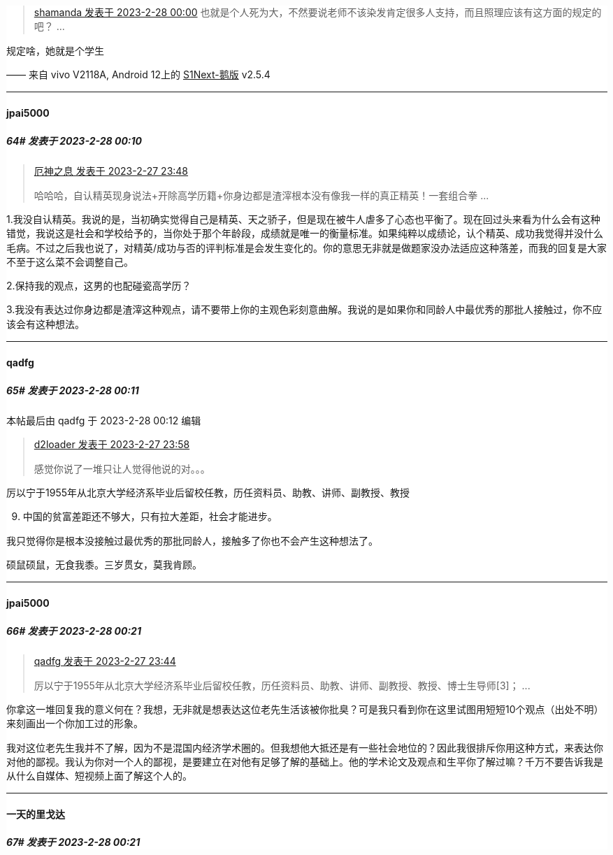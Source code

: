 <blockquote><a href="httphttps://bbs.saraba1st.com/2b/forum.php?mod=redirect&amp;goto=findpost&amp;pid=59909652&amp;ptid=2121607" target="_blank">shamanda 发表于 2023-2-28 00:00</a>
也就是个人死为大，不然要说老师不该染发肯定很多人支持，而且照理应该有这方面的规定的吧？ ...</blockquote>
规定啥，她就是个学生

—— 来自 vivo V2118A, Android 12上的 [S1Next-鹅版](https://github.com/ykrank/S1-Next/releases) v2.5.4

*****

####  jpai5000  
##### 64#       发表于 2023-2-28 00:10

<blockquote><a href="httphttps://bbs.saraba1st.com/2b/forum.php?mod=redirect&amp;goto=findpost&amp;pid=59909536&amp;ptid=2121607" target="_blank">厄神之息 发表于 2023-2-27 23:48</a>

哈哈哈，自认精英现身说法+开除高学历籍+你身边都是渣滓根本没有像我一样的真正精英！一套组合拳 ...</blockquote>
1.我没自认精英。我说的是，当初确实觉得自己是精英、天之骄子，但是现在被牛人虐多了心态也平衡了。现在回过头来看为什么会有这种错觉，我说这是社会和学校给予的，当你处于那个年龄段，成绩就是唯一的衡量标准。如果纯粹以成绩论，认个精英、成功我觉得并没什么毛病。不过之后我也说了，对精英/成功与否的评判标准是会发生变化的。你的意思无非就是做题家没办法适应这种落差，而我的回复是大家不至于这么菜不会调整自己。

2.保持我的观点，这男的也配碰瓷高学历？

3.我没有表达过你身边都是渣滓这种观点，请不要带上你的主观色彩刻意曲解。我说的是如果你和同龄人中最优秀的那批人接触过，你不应该会有这种想法。

*****

####  qadfg  
##### 65#       发表于 2023-2-28 00:11

 本帖最后由 qadfg 于 2023-2-28 00:12 编辑 
<blockquote><a href="httphttps://bbs.saraba1st.com/2b/forum.php?mod=redirect&amp;goto=findpost&amp;pid=59909637&amp;ptid=2121607" target="_blank">d2loader 发表于 2023-2-27 23:58</a>

感觉你说了一堆只让人觉得他说的对。。。</blockquote>厉以宁于1955年从北京大学经济系毕业后留校任教，历任资料员、助教、讲师、副教授、教授

9. 中国的贫富差距还不够大，只有拉大差距，社会才能进步。

我只觉得你是根本没接触过最优秀的那批同龄人，接触多了你也不会产生这种想法了。

硕鼠硕鼠，无食我黍。三岁贯女，莫我肯顾。


*****

####  jpai5000  
##### 66#       发表于 2023-2-28 00:21

<blockquote><a href="httphttps://bbs.saraba1st.com/2b/forum.php?mod=redirect&amp;goto=findpost&amp;pid=59909485&amp;ptid=2121607" target="_blank">qadfg 发表于 2023-2-27 23:44</a>

厉以宁于1955年从北京大学经济系毕业后留校任教，历任资料员、助教、讲师、副教授、教授、博士生导师[3]； ...</blockquote>
你拿这一堆回复我的意义何在？我想，无非就是想表达这位老先生活该被你批臭？可是我只看到你在这里试图用短短10个观点（出处不明）来刻画出一个你加工过的形象。

我对这位老先生我并不了解，因为不是混国内经济学术圈的。但我想他大抵还是有一些社会地位的？因此我很排斥你用这种方式，来表达你对他的鄙视。我认为你对一个人的鄙视，是要建立在对他有足够了解的基础上。他的学术论文及观点和生平你了解过嘛？千万不要告诉我是从什么自媒体、短视频上面了解这个人的。

*****

####  一天的里戈达  
##### 67#       发表于 2023-2-28 00:21

